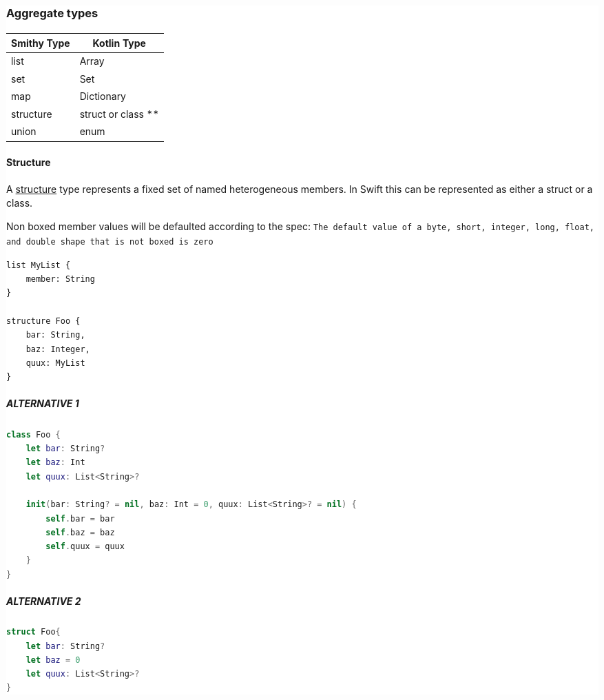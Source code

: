 ### Aggregate types


| Smithy Type | Kotlin Type
|-------------|-------------
| list        | Array
| set         | Set
| map         | Dictionary
| structure   | struct or class **
| union       | enum


#### Structure

A [structure](https://awslabs.github.io/smithy/spec/core.html#structure) type represents a fixed set of named heterogeneous members. In Swift this can be represented
as either a struct or a class. 

Non boxed member values will be defaulted according to the spec: `The default value of a byte, short, integer, long, float, and double shape that is not boxed is zero`

```
list MyList {
    member: String
}

structure Foo {
    bar: String,
    baz: Integer,
    quux: MyList
}
```

##### ALTERNATIVE 1

```swift
class Foo {
    let bar: String?
    let baz: Int
    let quux: List<String>?

    init(bar: String? = nil, baz: Int = 0, quux: List<String>? = nil) {
        self.bar = bar
        self.baz = baz
        self.quux = quux
    }
}
```

##### ALTERNATIVE 2

```swift
struct Foo{
    let bar: String?
    let baz = 0
    let quux: List<String>?
}
```
